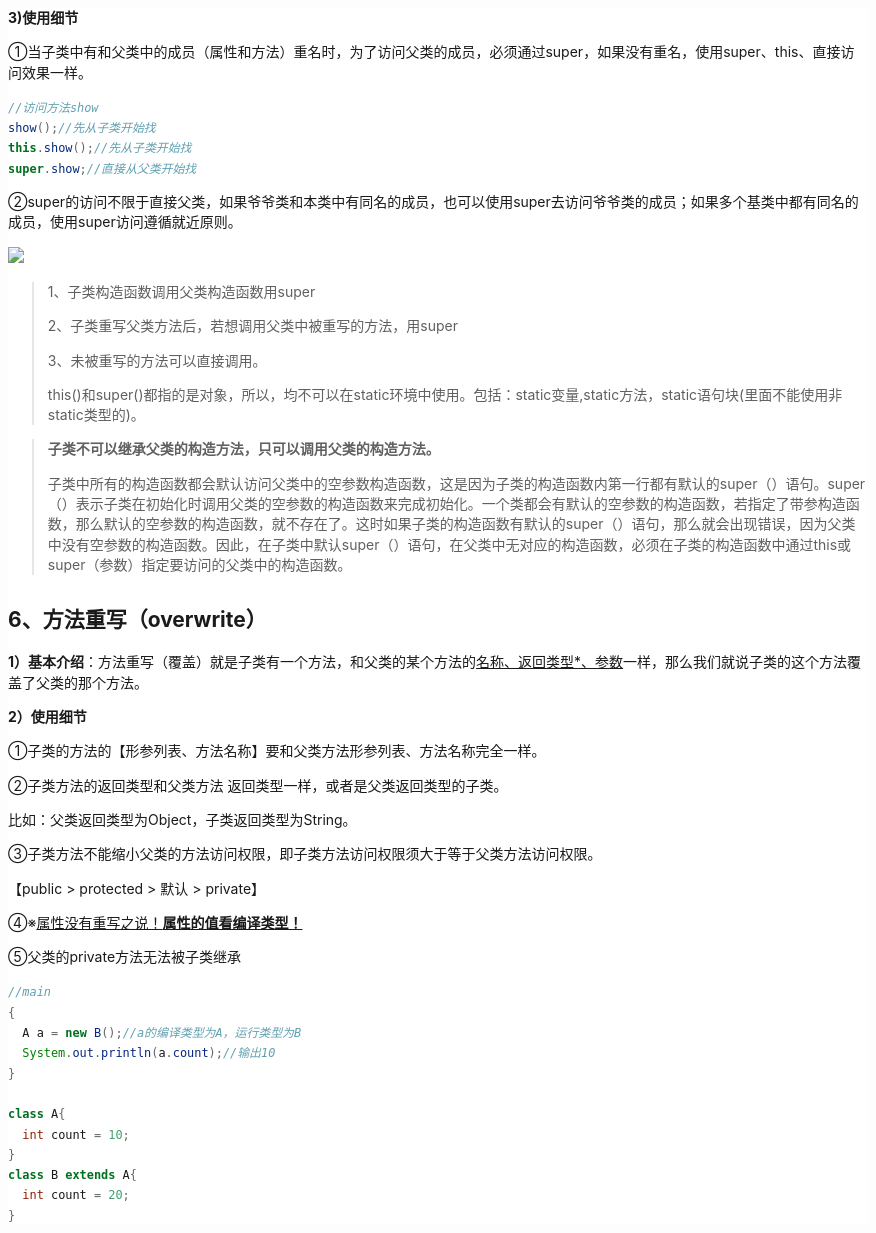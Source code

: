**3)使用细节**

①当子类中有和父类中的成员（属性和方法）重名时，为了访问父类的成员，必须通过super，如果没有重名，使用super、this、直接访问效果一样。

```java
//访问方法show
show();//先从子类开始找
this.show();//先从子类开始找
super.show;//直接从父类开始找
```

②super的访问不限于直接父类，如果爷爷类和本类中有同名的成员，也可以使用super去访问爷爷类的成员；如果多个基类中都有同名的成员，使用super访问遵循就近原则。

![](https://pic-1317004580.cos.ap-guangzhou.myqcloud.com/%E7%AC%94%E8%AE%B0/super%E5%92%8Cthis%E7%9A%84%E5%8C%BA%E5%88%AB.png)



> 1、子类构造函数调用父类构造函数用super    
>
> 2、子类重写父类方法后，若想调用父类中被重写的方法，用super    
>
> 3、未被重写的方法可以直接调用。 
>
> this()和super()都指的是对象，所以，均不可以在static环境中使用。包括：static变量,static方法，static语句块(里面不能使用非static类型的)。



> **子类不可以继承父类的构造方法，只可以调用父类的构造方法。**
>
> 子类中所有的构造函数都会默认访问父类中的空参数构造函数，这是因为子类的构造函数内第一行都有默认的super（）语句。super（）表示子类在初始化时调用父类的空参数的构造函数来完成初始化。一个类都会有默认的空参数的构造函数，若指定了带参构造函数，那么默认的空参数的构造函数，就不存在了。这时如果子类的构造函数有默认的super（）语句，那么就会出现错误，因为父类中没有空参数的构造函数。因此，在子类中默认super（）语句，在父类中无对应的构造函数，必须在子类的构造函数中通过this或super（参数）指定要访问的父类中的构造函数。   



## 6、方法重写（overwrite）

**1）基本介绍**：方法重写（覆盖）就是子类有一个方法，和父类的某个方法的<u>名称、返回类型*、参数</u>一样，那么我们就说子类的这个方法覆盖了父类的那个方法。

**2）使用细节**

①子类的方法的【形参列表、方法名称】要和父类方法形参列表、方法名称完全一样。

②子类方法的返回类型和父类方法 返回类型一样，或者是父类返回类型的子类。

比如：父类返回类型为Object，子类返回类型为String。

③子类方法不能缩小父类的方法访问权限，即子类方法访问权限须大于等于父类方法访问权限。

【public > protected > 默认 > private】

④※<u>属性没有重写之说！**属性的值看编译类型！**</u>

⑤父类的private方法无法被子类继承

```java
//main
{
  A a = new B();//a的编译类型为A，运行类型为B
  System.out.println(a.count);//输出10
}

class A{
  int count = 10;
}
class B extends A{
  int count = 20;
}
```
